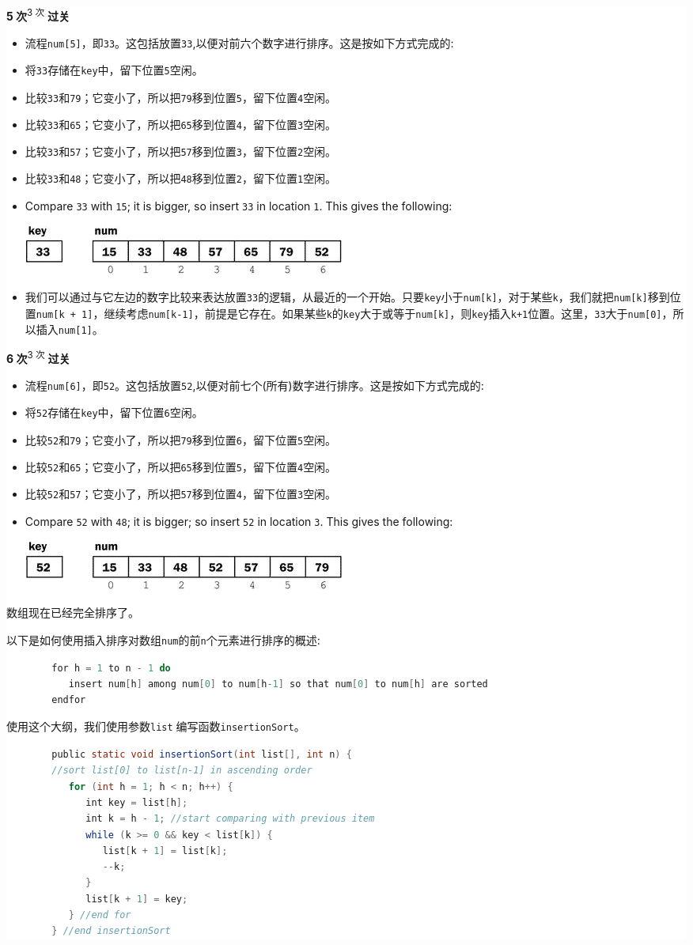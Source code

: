 **5 次**<sup>3 次</sup> **过关**

*   流程`num[5]`，即`33`。这包括放置`33`,以便对前六个数字进行排序。这是按如下方式完成的:

*   将`33`存储在`key`中，留下位置`5`空闲。
*   比较`33`和`79`；它变小了，所以把`79`移到位置`5`，留下位置`4`空闲。
*   比较`33`和`65`；它变小了，所以把`65`移到位置`4`，留下位置`3`空闲。
*   比较`33`和`57`；它变小了，所以把`57`移到位置`3`，留下位置`2`空闲。
*   比较`33`和`48`；它变小了，所以把`48`移到位置`2`，留下位置`1`空闲。
*   Compare `33` with `15`; it is bigger, so insert `33` in location `1`. This gives the following:

    ![9781430266198_unFig01-18.jpg](img/9781430266198_unFig01-18.jpg)

*   我们可以通过与它左边的数字比较来表达放置`33`的逻辑，从最近的一个开始。只要`key`小于`num[k]`，对于某些`k`，我们就把`num[k]`移到位置`num[k + 1]`，继续考虑`num[k-1]`，前提是它存在。如果某些`k`的`key`大于或等于`num[k]`，则`key`插入`k+1`位置。这里，`33`大于`num[0]`，所以插入`num[1]`。

**6 次**<sup>3 次</sup> **过关**

*   流程`num[6]`，即`52`。这包括放置`52`,以便对前七个(所有)数字进行排序。这是按如下方式完成的:

*   将`52`存储在`key`中，留下位置`6`空闲。
*   比较`52`和`79`；它变小了，所以把`79`移到位置`6`，留下位置`5`空闲。
*   比较`52`和`65`；它变小了，所以把`65`移到位置`5`，留下位置`4`空闲。
*   比较`52`和`57`；它变小了，所以把`57`移到位置`4`，留下位置`3`空闲。
*   Compare `52` with `48`; it is bigger; so insert `52` in location `3`. This gives the following:

    ![9781430266198_unFig01-19.jpg](img/9781430266198_unFig01-19.jpg)

数组现在已经完全排序了。

以下是如何使用插入排序对数组`num`的前`n`个元素进行排序的概述:

```java
        for h = 1 to n - 1 do
           insert num[h] among num[0] to num[h-1] so that num[0] to num[h] are sorted
        endfor
```

使用这个大纲，我们使用参数`list` 编写函数`insertionSort`。

```java
        public static void insertionSort(int list[], int n) {
        //sort list[0] to list[n-1] in ascending order
           for (int h = 1; h < n; h++) {
              int key = list[h];
              int k = h - 1; //start comparing with previous item
              while (k >= 0 && key < list[k]) {
                 list[k + 1] = list[k];
                 --k;
              }
              list[k + 1] = key;
           } //end for
        } //end insertionSort
```
